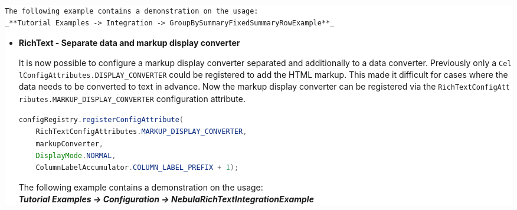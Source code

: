     The following example contains a demonstration on the usage:  
    _**Tutorial Examples -> Integration -> GroupBySummaryFixedSummaryRowExample**_
    
*   **RichText - Separate data and markup display converter**  
    
    It is now possible to configure a markup display converter separated and additionally to a data converter. Previously only a `CellConfigAttributes.DISPLAY_CONVERTER` could be registered to add the HTML markup. This made it difficult for cases where the data needs to be converted to text in advance. Now the markup display converter can be registered via the `RichTextConfigAttributes.MARKUP_DISPLAY_CONVERTER` configuration attribute.
    
    ```java
    configRegistry.registerConfigAttribute( 
        RichTextConfigAttributes.MARKUP_DISPLAY_CONVERTER, 
        markupConverter, 
        DisplayMode.NORMAL, 
        ColumnLabelAccumulator.COLUMN_LABEL_PREFIX + 1);
    ```

    The following example contains a demonstration on the usage:  
    _**Tutorial Examples -> Configuration -> NebulaRichTextIntegrationExample**_